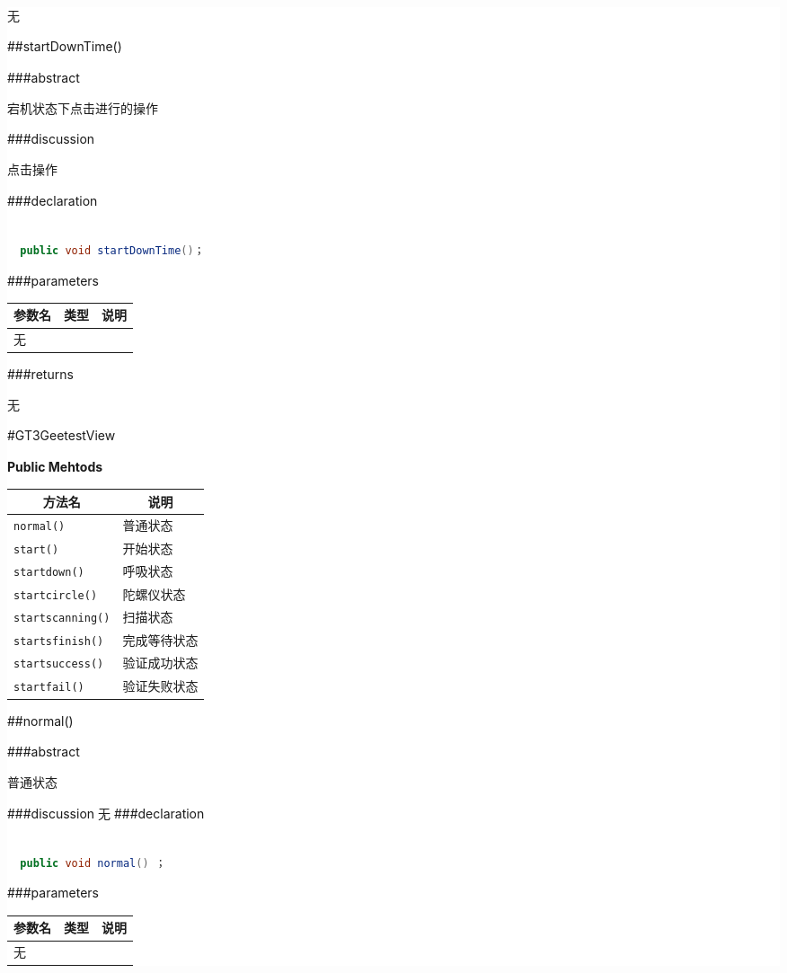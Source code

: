 无

##startDownTime()

###abstract

宕机状态下点击进行的操作

###discussion

点击操作

###declaration

~~~java

  public void startDownTime()；
~~~

###parameters

参数名			|类型			|说明
-------------	|------------	|-------------
无	|	|

###returns

无

#GT3GeetestView

**Public Mehtods**

方法名				|说明
----------------	|----------------
`normal()`|普通状态
`start()`	|开始状态
`startdown()`	|呼吸状态
`startcircle()`	|陀螺仪状态
`startscanning()`	|扫描状态
`startsfinish()`	|完成等待状态
`startsuccess()`	|验证成功状态
`startfail()`	|验证失败状态
##normal()

###abstract

普通状态

###discussion
无
###declaration

~~~java

  public void normal() ；
~~~

###parameters

参数名			|类型			|说明
-------------	|------------	|---------------------
无		|	|
